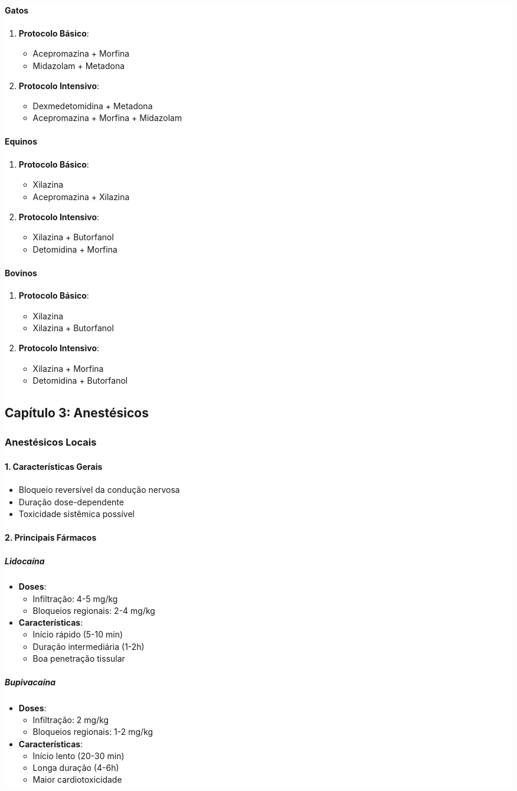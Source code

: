 #### Gatos
1. **Protocolo Básico**:
   - Acepromazina + Morfina
   - Midazolam + Metadona

2. **Protocolo Intensivo**:
   - Dexmedetomidina + Metadona
   - Acepromazina + Morfina + Midazolam

#### Equinos
1. **Protocolo Básico**:
   - Xilazina
   - Acepromazina + Xilazina

2. **Protocolo Intensivo**:
   - Xilazina + Butorfanol
   - Detomidina + Morfina

#### Bovinos
1. **Protocolo Básico**:
   - Xilazina
   - Xilazina + Butorfanol

2. **Protocolo Intensivo**:
   - Xilazina + Morfina
   - Detomidina + Butorfanol

## Capítulo 3: Anestésicos

### Anestésicos Locais

#### 1. Características Gerais
- Bloqueio reversível da condução nervosa
- Duração dose-dependente
- Toxicidade sistêmica possível

#### 2. Principais Fármacos

##### Lidocaína
- **Doses**:
  - Infiltração: 4-5 mg/kg
  - Bloqueios regionais: 2-4 mg/kg
- **Características**:
  - Início rápido (5-10 min)
  - Duração intermediária (1-2h)
  - Boa penetração tissular

##### Bupivacaína
- **Doses**:
  - Infiltração: 2 mg/kg
  - Bloqueios regionais: 1-2 mg/kg
- **Características**:
  - Início lento (20-30 min)
  - Longa duração (4-6h)
  - Maior cardiotoxicidade
